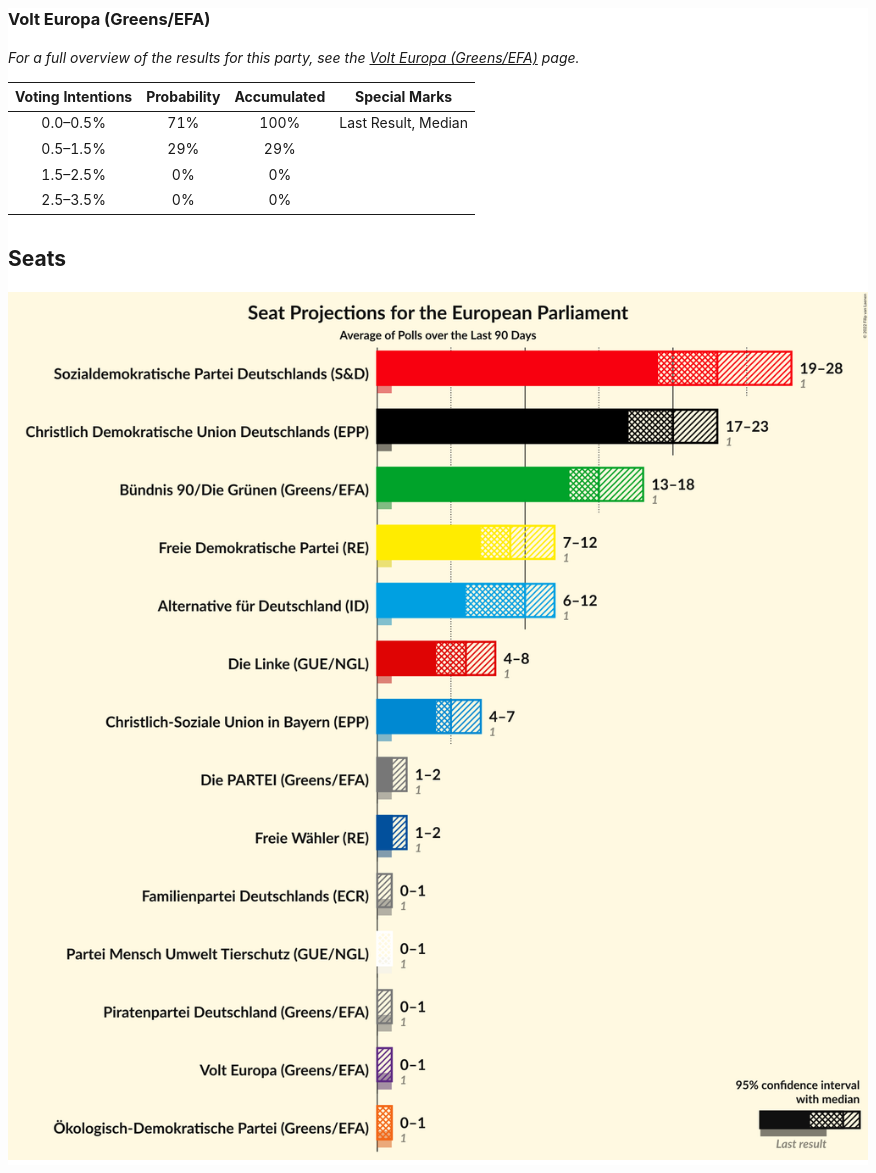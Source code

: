 ### Volt Europa (Greens/EFA)

*For a full overview of the results for this party, see the [Volt Europa (Greens/EFA)](party-volteuropagreensefa.html) page.*

| Voting Intentions | Probability | Accumulated | Special Marks |
|:-----------------:|:-----------:|:-----------:|:-------------:|
| 0.0–0.5% | 71% | 100% | Last Result, Median |
| 0.5–1.5% | 29% | 29% |  |
| 1.5–2.5% | 0% | 0% |  |
| 2.5–3.5% | 0% | 0% |  |


## Seats

![Graph with seats not yet produced](average-2022-02-28-seats.png "Seats")
